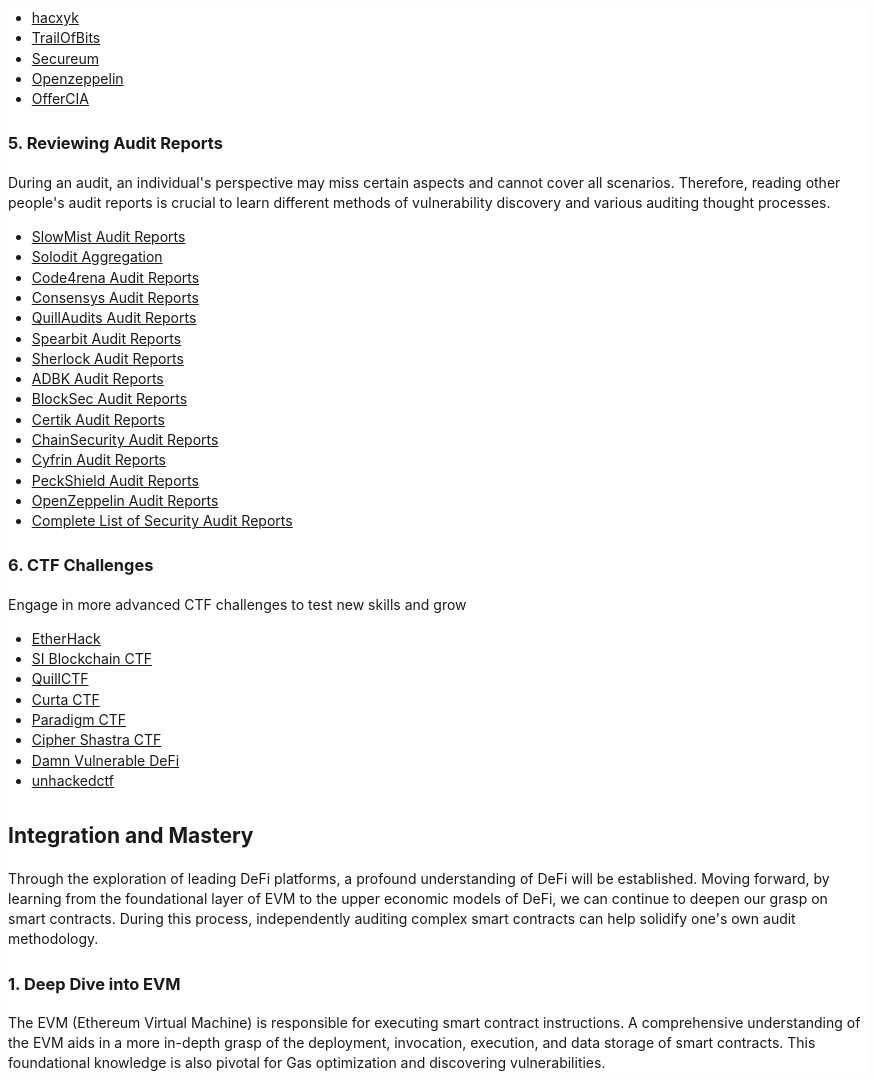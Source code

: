   - [hacxyk](https://medium.com/@hacxyk)
  - [TrailOfBits](https://blog.trailofbits.com/)
  - [Secureum](https://secureum.substack.com/)
  - [Openzeppelin](https://blog.openzeppelin.com/security-audits/)
  - [OfferCIA](https://officercia.mirror.xyz/)

### **5. Reviewing Audit Reports**

During an audit, an individual's perspective may miss certain aspects and cannot cover all scenarios. Therefore, reading other people's audit reports is crucial to learn different methods of vulnerability discovery and various auditing thought processes.

- [SlowMist Audit Reports](https://github.com/slowmist/Knowledge-Base)
- [Solodit Aggregation](https://solodit.xyz/)
- [Code4rena Audit Reports](https://code4rena.com/reports)
- [Consensys Audit Reports](https://consensys.net/diligence/audits/)
- [QuillAudits Audit Reports](https://github.com/Quillhash/QuillAudit_Reports)
- [Spearbit Audit Reports](https://github.com/spearbit/portfolio/tree/master/pdfs)
- [Sherlock Audit Reports](https://github.com/sherlock-protocol/sherlock-reports)
- [ADBK Audit Reports](https://github.com/abdk-consulting/audits)
- [BlockSec Audit Reports](https://github.com/blocksecteam/audit-reports)
- [Certik Audit Reports](https://www.certik.com)
- [ChainSecurity Audit Reports](https://chainsecurity.com/smart-contract-audit-reports/)
- [Cyfrin Audit Reports](https://github.com/Cyfrin/cyfrin-audit-reports)
- [PeckShield Audit Reports](https://github.com/peckshield/publications)
- [OpenZeppelin Audit Reports](https://blog.openzeppelin.com/tag/security-audits)
- [Complete List of Security Audit Reports](https://github.com/0xNazgul/Blockchain-Security-Audit-List)

### **6. CTF Challenges**

Engage in more advanced CTF challenges to test new skills and grow

- [EtherHack](https://etherhack.positive.com/)
- [SI Blockchain CTF](https://blockchain-ctf.securityinnovation.com/)
- [QuillCTF](https://www.quillaudits.com/academy/ctf)
- [Curta CTF](https://www.curta.wtf/)
- [Paradigm CTF](https://ctf.paradigm.xyz/)
- [Cipher Shastra CTF](https://ciphershastra.com/index.html)
- [Damn Vulnerable DeFi](https://www.damnvulnerabledefi.xyz/)
- [unhackedctf](https://github.com/unhackedctf)

## **Integration and Mastery**

Through the exploration of leading DeFi platforms, a profound understanding of DeFi will be established. Moving forward, by learning from the foundational layer of EVM to the upper economic models of DeFi, we can continue to deepen our grasp on smart contracts. During this process, independently auditing complex smart contracts can help solidify one's own audit methodology.

### **1. Deep Dive into EVM**

The EVM (Ethereum Virtual Machine) is responsible for executing smart contract instructions. A comprehensive understanding of the EVM aids in a more in-depth grasp of the deployment, invocation, execution, and data storage of smart contracts. This foundational knowledge is also pivotal for Gas optimization and discovering vulnerabilities.
